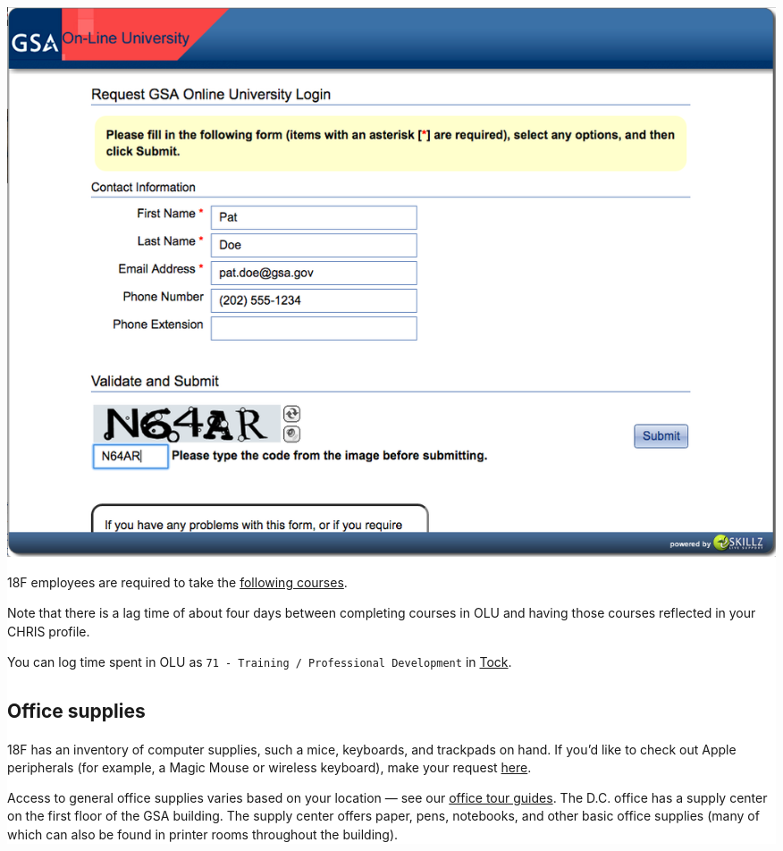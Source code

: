 ![OLU registration form](/images/olu/olu3.png)

18F employees are required to take the [following courses](/professional-development-and-training/#mandatory-training).

Note that there is a lag time of about four days between completing courses in OLU and having those courses reflected in your CHRIS profile.

You can log time spent in OLU as `71 - Training / Professional Development` in [Tock](/tock).


## Office supplies

18F has an inventory of computer supplies, such a mice, keyboards, and trackpads on hand. If you’d like to check out Apple peripherals (for example, a Magic Mouse or wireless keyboard), make your request [here](https://docs.google.com/a/gsa.gov/forms/d/1d2Qa1KpjTGkn8yK_2cTY5UgMAtsJKQkNgQsqU_WBFKs/viewform).

Access to general office supplies varies based on your location — see our [office tour guides](/offices). The D.C. office has a supply center on the first floor of the GSA building. The supply center offers paper, pens, notebooks, and other basic office supplies (many of which can also be found in printer rooms throughout the building).
